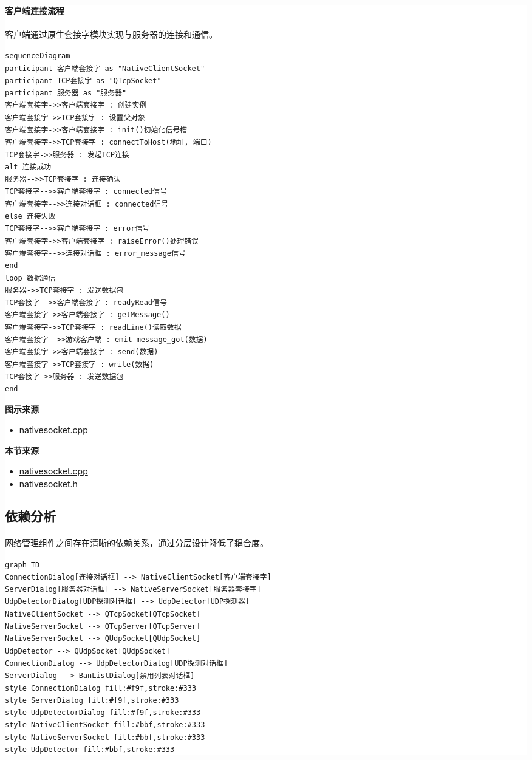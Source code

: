 #### 客户端连接流程
客户端通过原生套接字模块实现与服务器的连接和通信。

```mermaid
sequenceDiagram
participant 客户端套接字 as "NativeClientSocket"
participant TCP套接字 as "QTcpSocket"
participant 服务器 as "服务器"
客户端套接字->>客户端套接字 : 创建实例
客户端套接字->>TCP套接字 : 设置父对象
客户端套接字->>客户端套接字 : init()初始化信号槽
客户端套接字->>TCP套接字 : connectToHost(地址, 端口)
TCP套接字->>服务器 : 发起TCP连接
alt 连接成功
服务器-->>TCP套接字 : 连接确认
TCP套接字-->>客户端套接字 : connected信号
客户端套接字-->>连接对话框 : connected信号
else 连接失败
TCP套接字-->>客户端套接字 : error信号
客户端套接字->>客户端套接字 : raiseError()处理错误
客户端套接字-->>连接对话框 : error_message信号
end
loop 数据通信
服务器->>TCP套接字 : 发送数据包
TCP套接字-->>客户端套接字 : readyRead信号
客户端套接字->>客户端套接字 : getMessage()
客户端套接字->>TCP套接字 : readLine()读取数据
客户端套接字-->>游戏客户端 : emit message_got(数据)
客户端套接字->>客户端套接字 : send(数据)
客户端套接字->>TCP套接字 : write(数据)
TCP套接字->>服务器 : 发送数据包
end
```

**图示来源**
- [nativesocket.cpp](file://src/util/nativesocket.cpp#L50-L150)

**本节来源**
- [nativesocket.cpp](file://src/util/nativesocket.cpp)
- [nativesocket.h](file://src/util/nativesocket.h)

## 依赖分析
网络管理组件之间存在清晰的依赖关系，通过分层设计降低了耦合度。

```mermaid
graph TD
ConnectionDialog[连接对话框] --> NativeClientSocket[客户端套接字]
ServerDialog[服务器对话框] --> NativeServerSocket[服务器套接字]
UdpDetectorDialog[UDP探测对话框] --> UdpDetector[UDP探测器]
NativeClientSocket --> QTcpSocket[QTcpSocket]
NativeServerSocket --> QTcpServer[QTcpServer]
NativeServerSocket --> QUdpSocket[QUdpSocket]
UdpDetector --> QUdpSocket[QUdpSocket]
ConnectionDialog --> UdpDetectorDialog[UDP探测对话框]
ServerDialog --> BanListDialog[禁用列表对话框]
style ConnectionDialog fill:#f9f,stroke:#333
style ServerDialog fill:#f9f,stroke:#333
style UdpDetectorDialog fill:#f9f,stroke:#333
style NativeClientSocket fill:#bbf,stroke:#333
style NativeServerSocket fill:#bbf,stroke:#333
style UdpDetector fill:#bbf,stroke:#333
```

